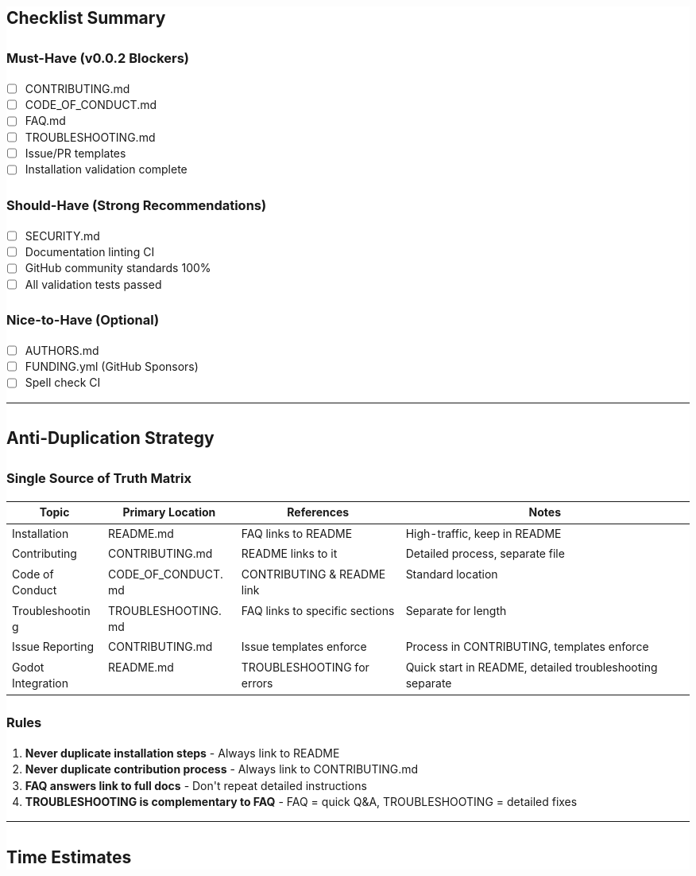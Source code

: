 ## Checklist Summary

### Must-Have (v0.0.2 Blockers)
- [ ] CONTRIBUTING.md
- [ ] CODE_OF_CONDUCT.md
- [ ] FAQ.md
- [ ] TROUBLESHOOTING.md
- [ ] Issue/PR templates
- [ ] Installation validation complete

### Should-Have (Strong Recommendations)
- [ ] SECURITY.md
- [ ] Documentation linting CI
- [ ] GitHub community standards 100%
- [ ] All validation tests passed

### Nice-to-Have (Optional)
- [ ] AUTHORS.md
- [ ] FUNDING.yml (GitHub Sponsors)
- [ ] Spell check CI

---

## Anti-Duplication Strategy

### Single Source of Truth Matrix

| Topic | Primary Location | References | Notes |
|-------|-----------------|------------|-------|
| Installation | README.md | FAQ links to README | High-traffic, keep in README |
| Contributing | CONTRIBUTING.md | README links to it | Detailed process, separate file |
| Code of Conduct | CODE_OF_CONDUCT.md | CONTRIBUTING & README link | Standard location |
| Troubleshooting | TROUBLESHOOTING.md | FAQ links to specific sections | Separate for length |
| Issue Reporting | CONTRIBUTING.md | Issue templates enforce | Process in CONTRIBUTING, templates enforce |
| Godot Integration | README.md | TROUBLESHOOTING for errors | Quick start in README, detailed troubleshooting separate |

### Rules
1. **Never duplicate installation steps** - Always link to README
2. **Never duplicate contribution process** - Always link to CONTRIBUTING.md
3. **FAQ answers link to full docs** - Don't repeat detailed instructions
4. **TROUBLESHOOTING is complementary to FAQ** - FAQ = quick Q&A, TROUBLESHOOTING = detailed fixes

---

## Time Estimates
